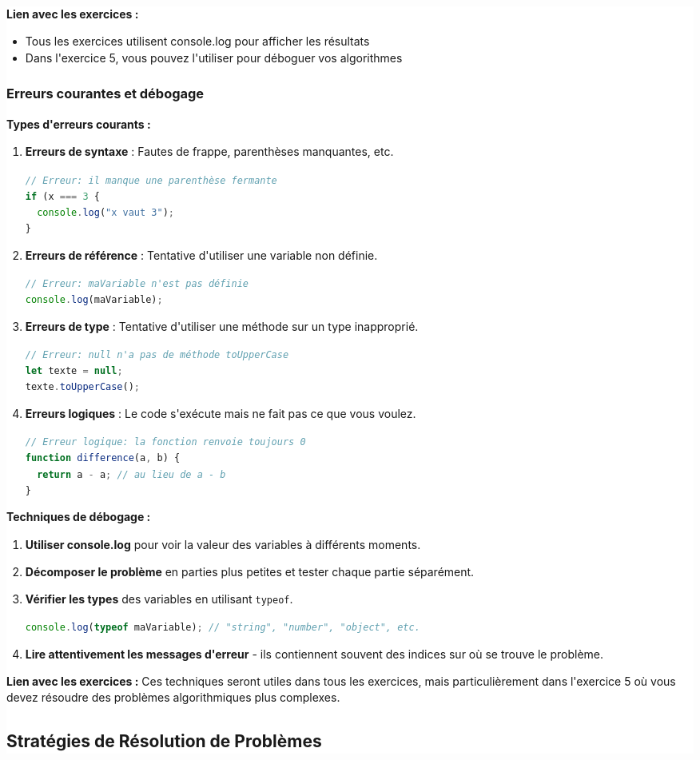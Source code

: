 **Lien avec les exercices :**

- Tous les exercices utilisent console.log pour afficher les résultats
- Dans l'exercice 5, vous pouvez l'utiliser pour déboguer vos algorithmes

### Erreurs courantes et débogage

**Types d'erreurs courants :**

1. **Erreurs de syntaxe** : Fautes de frappe, parenthèses manquantes, etc.

   ```javascript
   // Erreur: il manque une parenthèse fermante
   if (x === 3 {
     console.log("x vaut 3");
   }
   ```

2. **Erreurs de référence** : Tentative d'utiliser une variable non définie.

   ```javascript
   // Erreur: maVariable n'est pas définie
   console.log(maVariable);
   ```

3. **Erreurs de type** : Tentative d'utiliser une méthode sur un type inapproprié.

   ```javascript
   // Erreur: null n'a pas de méthode toUpperCase
   let texte = null;
   texte.toUpperCase();
   ```

4. **Erreurs logiques** : Le code s'exécute mais ne fait pas ce que vous voulez.

   ```javascript
   // Erreur logique: la fonction renvoie toujours 0
   function difference(a, b) {
     return a - a; // au lieu de a - b
   }
   ```

**Techniques de débogage :**

1. **Utiliser console.log** pour voir la valeur des variables à différents moments.
2. **Décomposer le problème** en parties plus petites et tester chaque partie séparément.
3. **Vérifier les types** des variables en utilisant `typeof`.

   ```javascript
   console.log(typeof maVariable); // "string", "number", "object", etc.
   ```

4. **Lire attentivement les messages d'erreur** - ils contiennent souvent des indices sur où se trouve le problème.

**Lien avec les exercices :**
Ces techniques seront utiles dans tous les exercices, mais particulièrement dans l'exercice 5 où vous devez résoudre des problèmes algorithmiques plus complexes.

## Stratégies de Résolution de Problèmes
